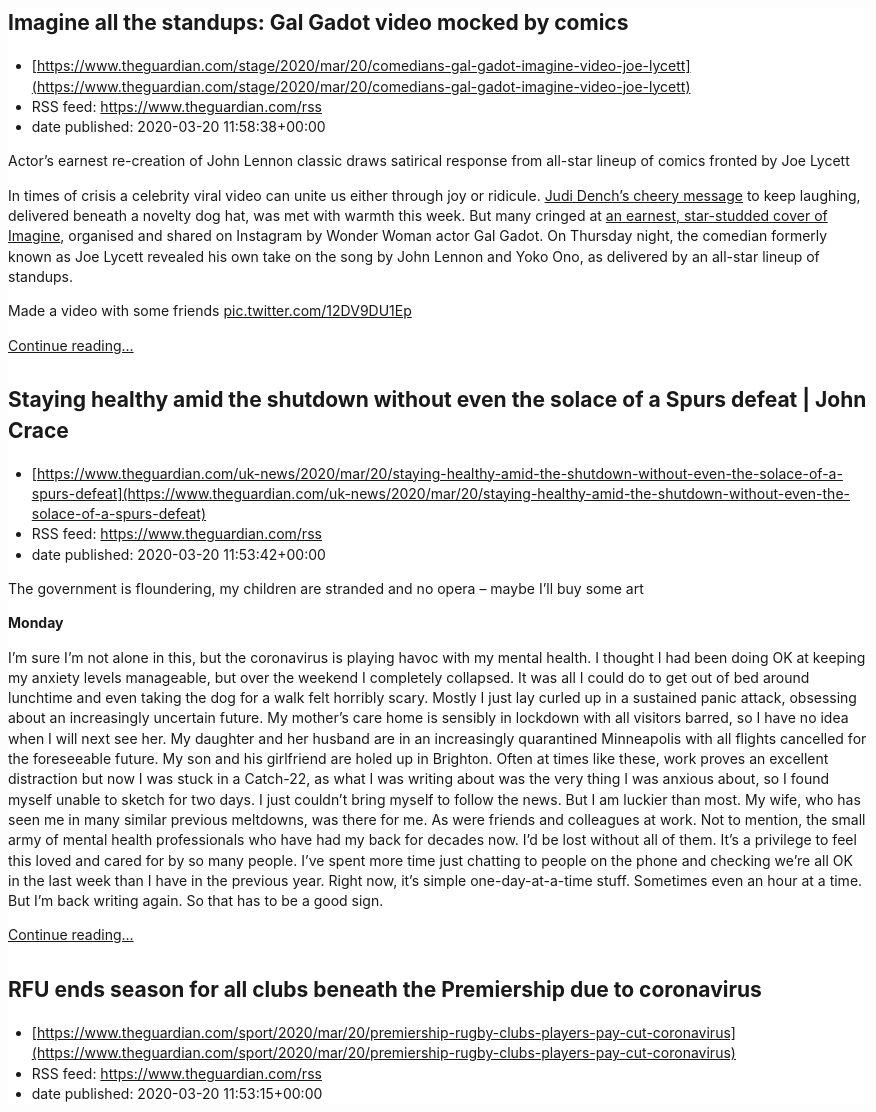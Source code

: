 ## Imagine all the standups: Gal Gadot video mocked by comics
 - [https://www.theguardian.com/stage/2020/mar/20/comedians-gal-gadot-imagine-video-joe-lycett](https://www.theguardian.com/stage/2020/mar/20/comedians-gal-gadot-imagine-video-joe-lycett)
 - RSS feed: https://www.theguardian.com/rss
 - date published: 2020-03-20 11:58:38+00:00

<p>Actor’s earnest re-creation of John Lennon classic draws satirical response from all-star lineup of comics fronted by Joe Lycett </p><p>In times of crisis a celebrity viral video can unite us either through joy or ridicule. <a href="https://www.theguardian.com/film/filmblog/2020/mar/18/keep-laughing-judi-dench-leads-older-stars-lifting-spirits-on-twitter">Judi Dench’s cheery message</a> to keep laughing, delivered beneath a novelty dog hat, was met with warmth this week. But many cringed at <a href="https://www.instagram.com/p/B95M4kNhbzz/">an earnest, star-studded cover of Imagine</a>, organised and shared on Instagram by Wonder Woman actor Gal Gadot. On Thursday night, the comedian formerly known as Joe Lycett revealed his own take on the song by John Lennon and Yoko Ono, as delivered by an all-star lineup of standups.</p><p dir="ltr" lang="en">Made a video with some friends <a href="https://t.co/12DV9DU1Ep">pic.twitter.com/12DV9DU1Ep</a></p> <a href="https://www.theguardian.com/stage/2020/mar/20/comedians-gal-gadot-imagine-video-joe-lycett">Continue reading...</a>

## Staying healthy amid the shutdown without even the solace of a Spurs defeat | John Crace
 - [https://www.theguardian.com/uk-news/2020/mar/20/staying-healthy-amid-the-shutdown-without-even-the-solace-of-a-spurs-defeat](https://www.theguardian.com/uk-news/2020/mar/20/staying-healthy-amid-the-shutdown-without-even-the-solace-of-a-spurs-defeat)
 - RSS feed: https://www.theguardian.com/rss
 - date published: 2020-03-20 11:53:42+00:00

<p>The government is floundering, my children are stranded and no opera – maybe I’ll buy some art <br /></p><p><strong>Monday</strong></p><p>I’m sure I’m not alone in this, but the coronavirus is playing havoc with my mental health. I thought I had been doing OK at keeping my anxiety levels manageable, but over the weekend I completely collapsed. It was all I could do to get out of bed around lunchtime and even taking the dog for a walk felt horribly scary. Mostly I just lay curled up in a sustained panic attack, obsessing about an increasingly uncertain future. My mother’s care home is sensibly in lockdown with all visitors barred, so I have no idea when I will next see her. My daughter and her husband are in an increasingly quarantined Minneapolis with all flights cancelled for the foreseeable future. My son and his girlfriend are holed up in Brighton. Often at times like these, work proves an excellent distraction but now I was stuck in a Catch-22, as what I was writing about was the very thing I was anxious about, so I found myself unable to sketch for two days. I just couldn’t bring myself to follow the news. But I am luckier than most. My wife, who has seen me in many similar previous meltdowns, was there for me. As were friends and colleagues at work. Not to mention, the small army of mental health professionals who have had my back for decades now. I’d be lost without all of them. It’s a privilege to feel this loved and cared for by so many people. I’ve spent more time just chatting to people on the phone and checking we’re all OK in the last week than I have in the previous year. Right now, it’s simple one-day-at-a-time stuff. Sometimes even an hour at a time. But I’m back writing again. So that has to be a good sign.</p> <a href="https://www.theguardian.com/uk-news/2020/mar/20/staying-healthy-amid-the-shutdown-without-even-the-solace-of-a-spurs-defeat">Continue reading...</a>

## RFU ends season for all clubs beneath the Premiership due to coronavirus
 - [https://www.theguardian.com/sport/2020/mar/20/premiership-rugby-clubs-players-pay-cut-coronavirus](https://www.theguardian.com/sport/2020/mar/20/premiership-rugby-clubs-players-pay-cut-coronavirus)
 - RSS feed: https://www.theguardian.com/rss
 - date published: 2020-03-20 11:53:15+00:00
